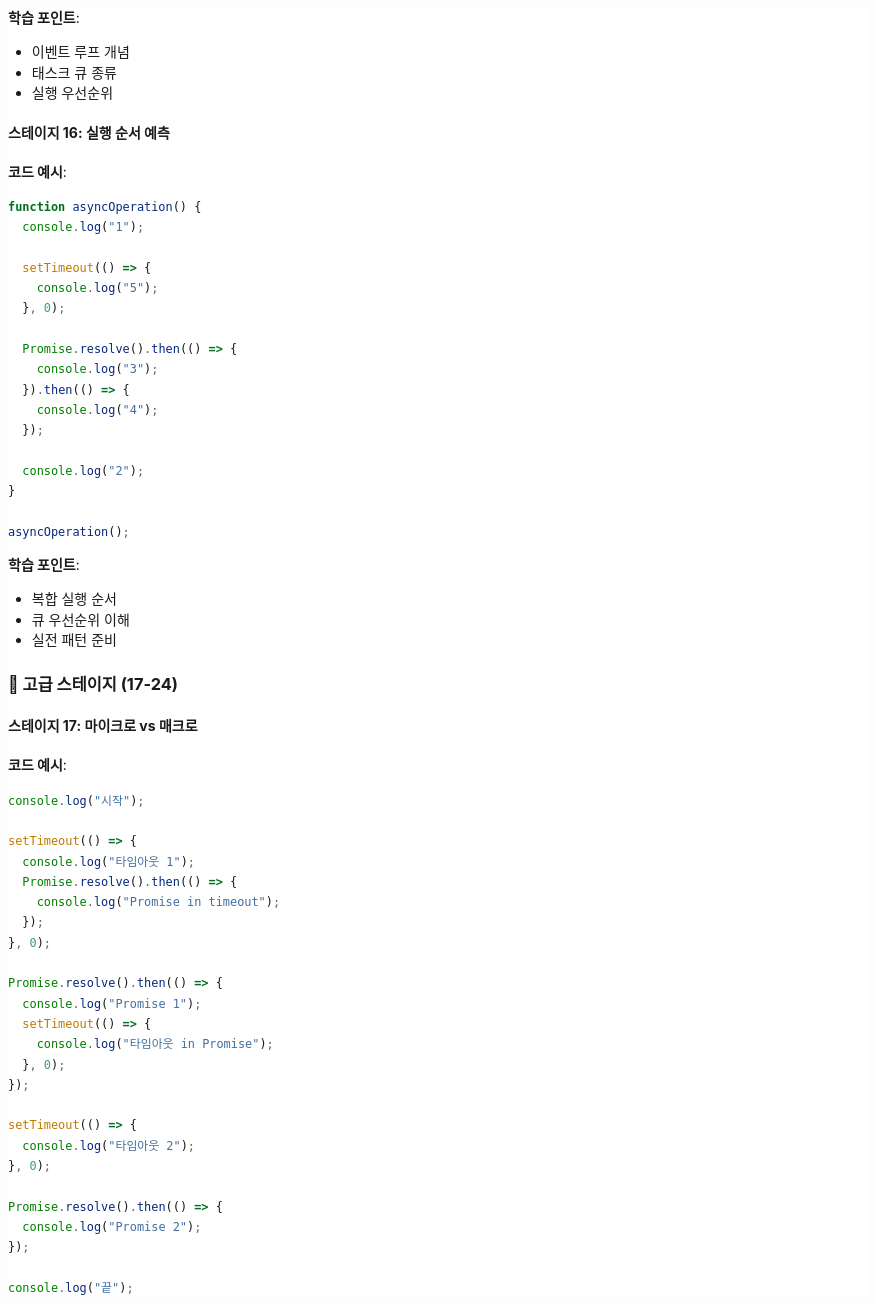 **학습 포인트**:
- 이벤트 루프 개념
- 태스크 큐 종류
- 실행 우선순위

#### 스테이지 16: 실행 순서 예측
**코드 예시**:
```javascript
function asyncOperation() {
  console.log("1");
  
  setTimeout(() => {
    console.log("5");
  }, 0);
  
  Promise.resolve().then(() => {
    console.log("3");
  }).then(() => {
    console.log("4");
  });
  
  console.log("2");
}

asyncOperation();
```

**학습 포인트**:
- 복합 실행 순서
- 큐 우선순위 이해
- 실전 패턴 준비

### 🔴 고급 스테이지 (17-24)

#### 스테이지 17: 마이크로 vs 매크로
**코드 예시**:
```javascript
console.log("시작");

setTimeout(() => {
  console.log("타임아웃 1");
  Promise.resolve().then(() => {
    console.log("Promise in timeout");
  });
}, 0);

Promise.resolve().then(() => {
  console.log("Promise 1");
  setTimeout(() => {
    console.log("타임아웃 in Promise");
  }, 0);
});

setTimeout(() => {
  console.log("타임아웃 2");
}, 0);

Promise.resolve().then(() => {
  console.log("Promise 2");
});

console.log("끝");
```

